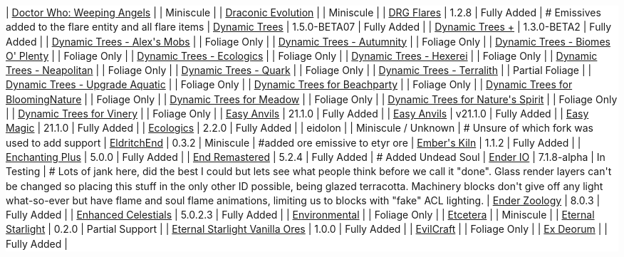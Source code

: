 | [Doctor Who: Weeping Angels](https://modrinth.com/mod/weeping-angels) | | Miniscule |
| [Draconic Evolution](https://modrinth.com/mod/draconic-evolution) | | Miniscule |
| [DRG Flares](https://www.curseforge.com/minecraft/mc-mods/drg-flares) | 1.2.8 | Fully Added | # Emissives added to the flare entity and all flare items
| [Dynamic Trees](https://modrinth.com/mod/dynamictrees) | 1.5.0-BETA07 | Fully Added |
| [Dynamic Trees +](https://modrinth.com/mod/dynamictreesplus) | 1.3.0-BETA2 | Fully Added |
| [Dynamic Trees - Alex's Mobs](https://www.curseforge.com/minecraft/mc-mods/dynamic-trees-alexs-mobs) | | Foliage Only |
| [Dynamic Trees - Autumnity](https://www.curseforge.com/minecraft/mc-mods/dynamic-trees-autumnity) | | Foliage Only |
| [Dynamic Trees - Biomes O' Plenty](https://modrinth.com/mod/dynamic-trees-biomes-o-plenty) | | Foliage Only |
| [Dynamic Trees - Ecologics](https://modrinth.com/mod/dynamic-trees-ecologics) | | Foliage Only |
| [Dynamic Trees - Hexerei](https://www.curseforge.com/minecraft/mc-mods/dynamic-trees-hexerei) | | Foliage Only |
| [Dynamic Trees - Neapolitan](https://www.curseforge.com/minecraft/mc-mods/dynamic-trees-neapolitan) | | Foliage Only |
| [Dynamic Trees - Quark](https://modrinth.com/mod/dynamic-trees-quark) | | Foliage Only |
| [Dynamic Trees - Terralith](https://www.curseforge.com/minecraft/mc-mods/dynamic-trees-terralith) | | Partial Foliage |
| [Dynamic Trees - Upgrade Aquatic](https://www.curseforge.com/minecraft/mc-mods/dynamic-trees-upgrade-aquatic) | | Foliage Only |
| [Dynamic Trees for Beachparty](https://www.curseforge.com/minecraft/mc-mods/dynamic-trees-for-beachparty) | | Foliage Only |
| [Dynamic Trees for BloomingNature](https://www.curseforge.com/minecraft/mc-mods/dynamic-trees-for-bloomingnature) | | Foliage Only |
| [Dynamic Trees for Meadow](https://www.curseforge.com/minecraft/mc-mods/dynamic-trees-for-meadow) | | Foliage Only |
| [Dynamic Trees for Nature's Spirit](https://modrinth.com/mod/dynamic-trees-for-natures-spirit) | | Foliage Only |
| [Dynamic Trees for Vinery](https://www.curseforge.com/minecraft/mc-mods/dynamic-trees-for-vinery) | | Foliage Only |
| [Easy Anvils](https://modrinth.com/mod/easy-anvils) | 21.1.0 | Fully Added |
| [Easy Anvils](https://modrinth.com/mod/easy-anvils) | v21.1.0 | Fully Added |
| [Easy Magic](https://modrinth.com/mod/easy-magic) | 21.1.0 | Fully Added |
| [Ecologics](https://modrinth.com/mod/ecologics) | 2.2.0 | Fully Added |
| eidolon | | Miniscule / Unknown | # Unsure of which fork was used to add support
| [EldritchEnd](https://www.curseforge.com/minecraft/mc-mods/eldritch-end) | 0.3.2 | Miniscule | #added ore emissive to etyr ore
| [Ember's Kiln](https://modrinth.com/mod/embers-kiln) | 1.1.2 | Fully Added |
| [Enchanting Plus](https://www.curseforge.com/minecraft/mc-mods/enchanting-plus) | 5.0.0 | Fully Added |
| [End Remastered](https://modrinth.com/mod/endrem) | 5.2.4 | Fully Added | # Added Undead Soul
| [Ender IO](https://modrinth.com/mod/enderio) | 7.1.8-alpha | In Testing | # Lots of jank here, did the best I could but lets see what people think before we call it "done". Glass render layers can't be changed so placing this stuff in the only other ID possible, being glazed terracotta. Machinery blocks don't give off any light what-so-ever but have flame and soul flame animations, limiting us to blocks with "fake" ACL lighting.
| [Ender Zoology](https://modrinth.com/mod/ender-zoology) | 8.0.3 | Fully Added |
| [Enhanced Celestials](https://modrinth.com/mod/enhanced-celestials) | 5.0.2.3 | Fully Added |
| [Environmental](https://modrinth.com/mod/environmental) | | Foliage Only |
| [Etcetera](https://modrinth.com/mod/etcetera/versions) | | Miniscule |
| [Eternal Starlight](https://www.curseforge.com/minecraft/mc-mods/eternal-starlight) | 0.2.0 | Partial Support |
| [Eternal Starlight Vanilla Ores](https://modrinth.com/mod/eternal-starlight-vo) | 1.0.0 | Fully Added |
| [EvilCraft](https://modrinth.com/mod/evilcraft) | | Foliage Only |
| [Ex Deorum](https://modrinth.com/mod/ex-deorum) | | Fully Added |